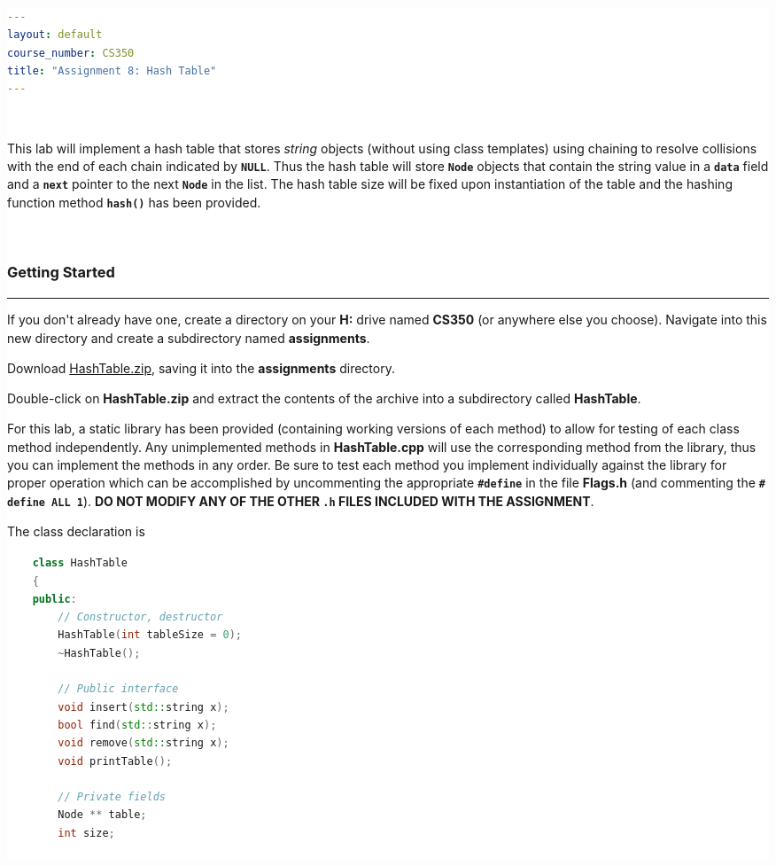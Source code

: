 ```yaml
---
layout: default
course_number: CS350
title: "Assignment 8: Hash Table"
---
```



<br>

This lab will implement a hash table that stores *string* objects (without using class templates) using chaining to 
resolve collisions with the end of each chain indicated by **```NULL```**. Thus the hash table will store **```Node```** 
objects that contain the string value in a **```data```** field and a **```next```** pointer to the next **```Node```** 
in the list. The hash table size will be fixed upon instantiation of the table and the hashing function method 
**```hash()```** has been provided.



<br>

### Getting Started

--- --- --- --- --- --- --- --- --- --- --- --- --- --- --- --- --- --- --- --- --- --- --- ---

If you don't already have one, create a directory on your **H:** drive named **CS350** (or anywhere else you choose). 
Navigate into this new directory and create a subdirectory named **assignments**.

Download [HashTable.zip](HashTable.zip), saving it into the **assignments** directory. 

Double-click on **HashTable.zip** and extract the contents of the archive into a subdirectory called **HashTable**.

For this lab, a static library has been provided (containing working versions of each method) to allow for testing of 
each class method independently. Any unimplemented methods in **HashTable.cpp** will use the corresponding method from 
the library, thus you can implement the methods in any order. Be sure to test each method you implement individually 
against the library for proper operation which can be accomplished by uncommenting the appropriate **```#define```** in 
the file **Flags.h** (and commenting the **```#define ALL 1```**). 
**DO NOT MODIFY ANY OF THE OTHER ```.h``` FILES INCLUDED WITH THE ASSIGNMENT**.

The class declaration is 

```cpp
	class HashTable
	{
	public:
		// Constructor, destructor
		HashTable(int tableSize = 0);
		~HashTable();
		
		// Public interface
		void insert(std::string x);
		bool find(std::string x);
		void remove(std::string x);
		void printTable();
		
		// Private fields
		Node ** table;
		int size;
		
```